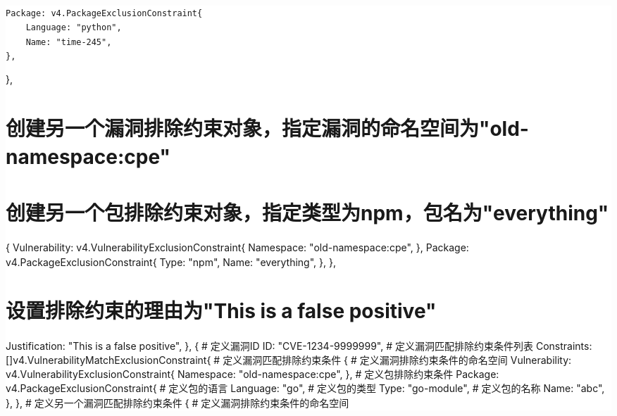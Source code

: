     Package: v4.PackageExclusionConstraint{
        Language: "python",
        Name: "time-245",
    },
},
# 创建另一个漏洞排除约束对象，指定漏洞的命名空间为"old-namespace:cpe"
# 创建另一个包排除约束对象，指定类型为npm，包名为"everything"
{
    Vulnerability: v4.VulnerabilityExclusionConstraint{
        Namespace: "old-namespace:cpe",
    },
    Package: v4.PackageExclusionConstraint{
        Type: "npm",
        Name: "everything",
    },
},
# 设置排除约束的理由为"This is a false positive"
Justification: "This is a false positive",
		},
		{
			# 定义漏洞ID
			ID: "CVE-1234-9999999",
			# 定义漏洞匹配排除约束条件列表
			Constraints: []v4.VulnerabilityMatchExclusionConstraint{
				# 定义漏洞匹配排除约束条件
				{
					# 定义漏洞排除约束条件的命名空间
					Vulnerability: v4.VulnerabilityExclusionConstraint{
						Namespace: "old-namespace:cpe",
					},
					# 定义包排除约束条件
					Package: v4.PackageExclusionConstraint{
						# 定义包的语言
						Language: "go",
						# 定义包的类型
						Type:     "go-module",
						# 定义包的名称
						Name:     "abc",
					},
				},
				# 定义另一个漏洞匹配排除约束条件
				{
					# 定义漏洞排除约束条件的命名空间